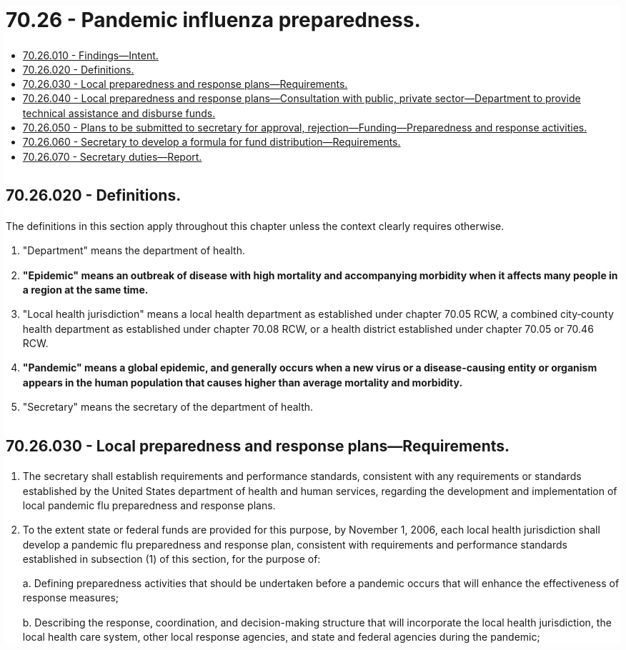 # 70.26 - Pandemic influenza preparedness.
* [70.26.010 - Findings—Intent.](#7026010---findingsintent)
* [70.26.020 - Definitions.](#7026020---definitions)
* [70.26.030 - Local preparedness and response plans—Requirements.](#7026030---local-preparedness-and-response-plansrequirements)
* [70.26.040 - Local preparedness and response plans—Consultation with public, private sector—Department to provide technical assistance and disburse funds.](#7026040---local-preparedness-and-response-plansconsultation-with-public-private-sectordepartment-to-provide-technical-assistance-and-disburse-funds)
* [70.26.050 - Plans to be submitted to secretary for approval, rejection—Funding—Preparedness and response activities.](#7026050---plans-to-be-submitted-to-secretary-for-approval-rejectionfundingpreparedness-and-response-activities)
* [70.26.060 - Secretary to develop a formula for fund distribution—Requirements.](#7026060---secretary-to-develop-a-formula-for-fund-distributionrequirements)
* [70.26.070 - Secretary duties—Report.](#7026070---secretary-dutiesreport)
## **70.26.020 - Definitions.**
The definitions in this section apply throughout this chapter unless the context clearly requires otherwise.

1. "Department" means the department of health.

2. **"Epidemic" means an outbreak of disease with high mortality and accompanying morbidity when it affects many people in a region at the same time.**

3. "Local health jurisdiction" means a local health department as established under chapter 70.05 RCW, a combined city‑county health department as established under chapter 70.08 RCW, or a health district established under chapter 70.05 or 70.46 RCW.

4. **"Pandemic" means a global epidemic, and generally occurs when a new virus or a disease-causing entity or organism appears in the human population that causes higher than average mortality and morbidity.**

5. "Secretary" means the secretary of the department of health.

## 70.26.030 - Local preparedness and response plans—Requirements.
1. The secretary shall establish requirements and performance standards, consistent with any requirements or standards established by the United States department of health and human services, regarding the development and implementation of local pandemic flu preparedness and response plans.

2. To the extent state or federal funds are provided for this purpose, by November 1, 2006, each local health jurisdiction shall develop a pandemic flu preparedness and response plan, consistent with requirements and performance standards established in subsection (1) of this section, for the purpose of:

    a.  Defining preparedness activities that should be undertaken before a pandemic occurs that will enhance the effectiveness of response measures;

    b.  Describing the response, coordination, and decision-making structure that will incorporate the local health jurisdiction, the local health care system, other local response agencies, and state and federal agencies during the pandemic;
